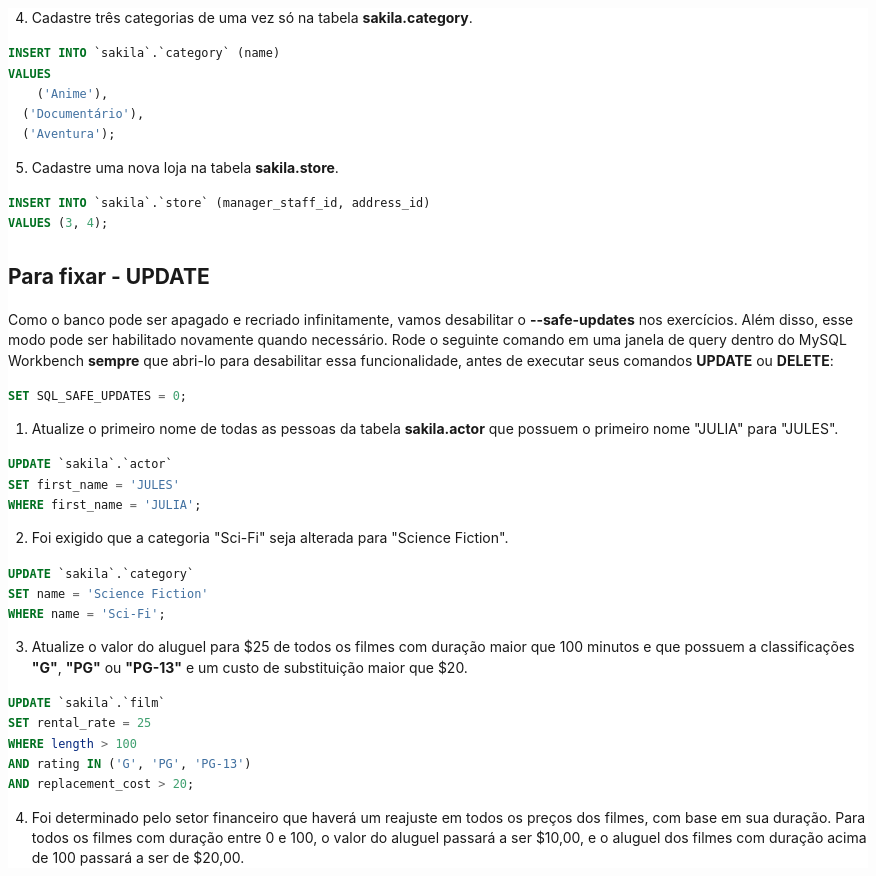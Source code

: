 4. Cadastre três categorias de uma vez só na tabela **sakila.category**.

```sql
INSERT INTO `sakila`.`category` (name)
VALUES
	('Anime'),
  ('Documentário'),
  ('Aventura');
```

5. Cadastre uma nova loja na tabela **sakila.store**.

```sql
INSERT INTO `sakila`.`store` (manager_staff_id, address_id)
VALUES (3, 4);
```

## Para fixar - UPDATE

Como o banco pode ser apagado e recriado infinitamente, vamos desabilitar o **--safe-updates** nos exercícios. Além disso, esse modo pode ser habilitado novamente quando necessário. Rode o seguinte comando em uma janela de query dentro do MySQL Workbench **sempre** que abri-lo para desabilitar essa funcionalidade, antes de executar seus comandos **UPDATE** ou **DELETE**:

```sql
SET SQL_SAFE_UPDATES = 0;
```

1. Atualize o primeiro nome de todas as pessoas da tabela **sakila.actor** que possuem o primeiro nome "JULIA" para "JULES".

```sql
UPDATE `sakila`.`actor`
SET first_name = 'JULES'
WHERE first_name = 'JULIA';
```

2. Foi exigido que a categoria "Sci-Fi" seja alterada para "Science Fiction".

```sql
UPDATE `sakila`.`category`
SET name = 'Science Fiction'
WHERE name = 'Sci-Fi';
```

3. Atualize o valor do aluguel para $25 de todos os filmes com duração maior que 100 minutos e que possuem a classificações **"G"**, **"PG"** ou **"PG-13"** e um custo de substituição maior que $20.

```sql
UPDATE `sakila`.`film`
SET rental_rate = 25
WHERE length > 100
AND rating IN ('G', 'PG', 'PG-13')
AND replacement_cost > 20;
```

4. Foi determinado pelo setor financeiro que haverá um reajuste em todos os preços dos filmes, com base em sua duração. Para todos os filmes com duração entre 0 e 100, o valor do aluguel passará a ser $10,00, e o aluguel dos filmes com duração acima de 100 passará a ser de $20,00.
